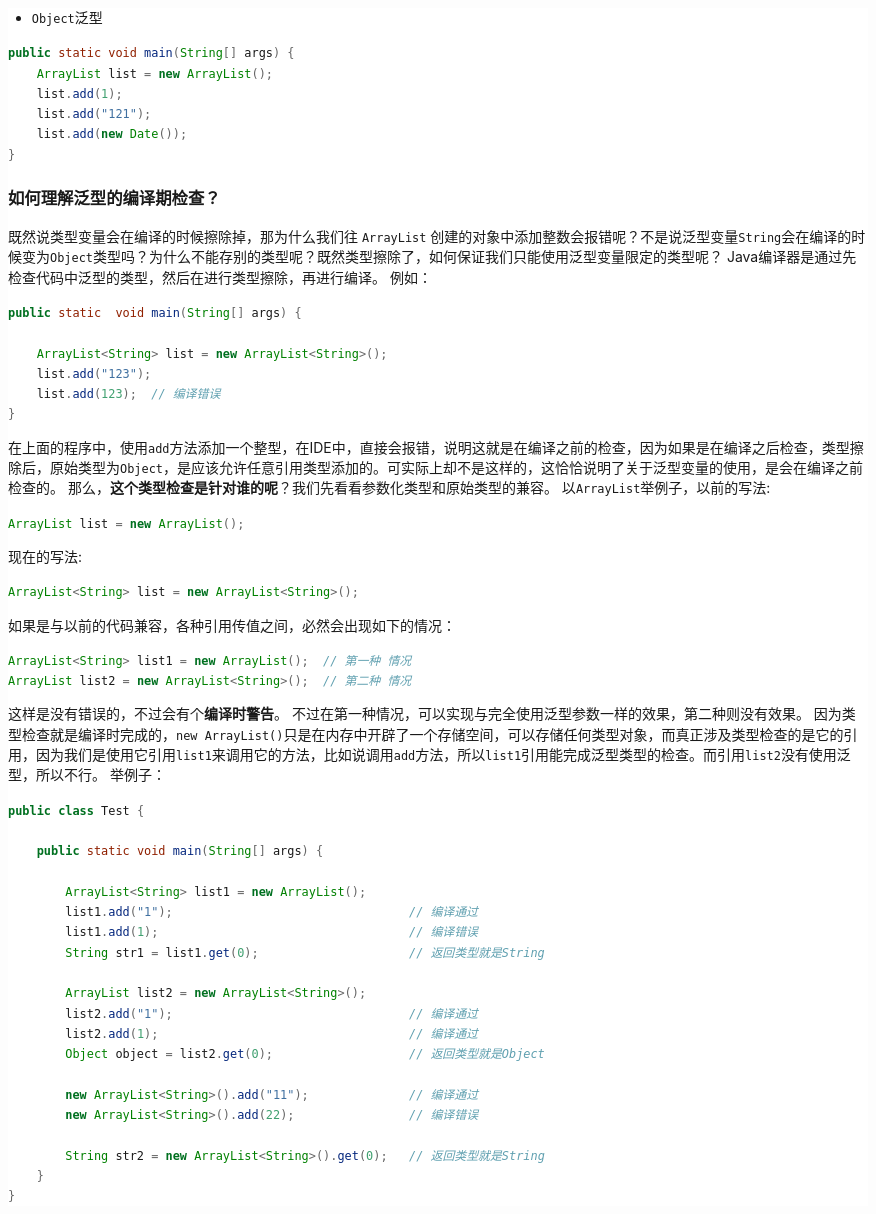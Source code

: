 - `Object`泛型
```java
public static void main(String[] args) {  
    ArrayList list = new ArrayList();  
    list.add(1);  
    list.add("121");  
    list.add(new Date());  
}
```
### 如何理解泛型的编译期检查？
既然说类型变量会在编译的时候擦除掉，那为什么我们往 `ArrayList` 创建的对象中添加整数会报错呢？不是说泛型变量`String`会在编译的时候变为`Object`类型吗？为什么不能存别的类型呢？既然类型擦除了，如何保证我们只能使用泛型变量限定的类型呢？
Java编译器是通过先检查代码中泛型的类型，然后在进行类型擦除，再进行编译。
例如：
```java
public static  void main(String[] args) {  

    ArrayList<String> list = new ArrayList<String>();  
    list.add("123");  
    list.add(123);	// 编译错误  
}
```
在上面的程序中，使用`add`方法添加一个整型，在IDE中，直接会报错，说明这就是在编译之前的检查，因为如果是在编译之后检查，类型擦除后，原始类型为`Object`，是应该允许任意引用类型添加的。可实际上却不是这样的，这恰恰说明了关于泛型变量的使用，是会在编译之前检查的。
那么，**这个类型检查是针对谁的呢**？我们先看看参数化类型和原始类型的兼容。
以`ArrayList`举例子，以前的写法:
```java
ArrayList list = new ArrayList();
```
现在的写法:
```java
ArrayList<String> list = new ArrayList<String>();
```
如果是与以前的代码兼容，各种引用传值之间，必然会出现如下的情况：
```java
ArrayList<String> list1 = new ArrayList(); 	// 第一种 情况
ArrayList list2 = new ArrayList<String>(); 	// 第二种 情况
```
这样是没有错误的，不过会有个**编译时警告**。
不过在第一种情况，可以实现与完全使用泛型参数一样的效果，第二种则没有效果。
因为类型检查就是编译时完成的，`new ArrayList()`只是在内存中开辟了一个存储空间，可以存储任何类型对象，而真正涉及类型检查的是它的引用，因为我们是使用它引用`list1`来调用它的方法，比如说调用`add`方法，所以`list1`引用能完成泛型类型的检查。而引用`list2`没有使用泛型，所以不行。
举例子：
```java
public class Test {  

    public static void main(String[] args) {  

        ArrayList<String> list1 = new ArrayList();   
        list1.add("1"); 								// 编译通过  
        list1.add(1); 									// 编译错误  
        String str1 = list1.get(0); 					// 返回类型就是String  

        ArrayList list2 = new ArrayList<String>();  
        list2.add("1"); 								// 编译通过  
        list2.add(1); 									// 编译通过  
        Object object = list2.get(0); 					// 返回类型就是Object  

        new ArrayList<String>().add("11"); 				// 编译通过  
        new ArrayList<String>().add(22); 				// 编译错误  

        String str2 = new ArrayList<String>().get(0); 	// 返回类型就是String  
    }  
}
```